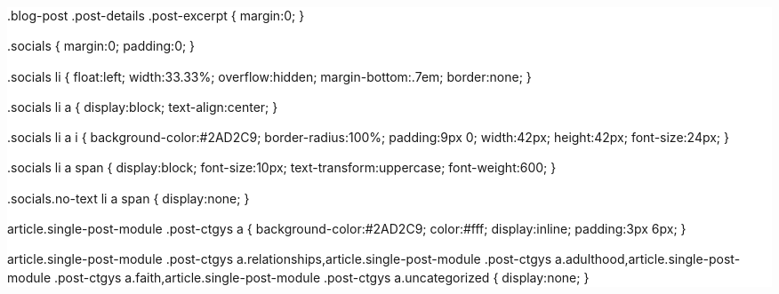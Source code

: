 .blog-post .post-details .post-excerpt {
	margin:0;
}

.socials {
	margin:0;
	padding:0;
}

.socials li {
	float:left;
	width:33.33%;
	overflow:hidden;
	margin-bottom:.7em;
	border:none;
}

.socials li a {
	display:block;
	text-align:center;
}

.socials li a i {
	background-color:#2AD2C9;
	border-radius:100%;
	padding:9px 0;
	width:42px;
	height:42px;
	font-size:24px;
}

.socials li a span {
	display:block;
	font-size:10px;
	text-transform:uppercase;
	font-weight:600;
}

.socials.no-text li a span {
	display:none;
}

article.single-post-module .post-ctgys a {
	background-color:#2AD2C9;
	color:#fff;
	display:inline;
	padding:3px 6px;
}

article.single-post-module .post-ctgys a.relationships,article.single-post-module .post-ctgys a.adulthood,article.single-post-module .post-ctgys a.faith,article.single-post-module .post-ctgys a.uncategorized {
	display:none;
}
